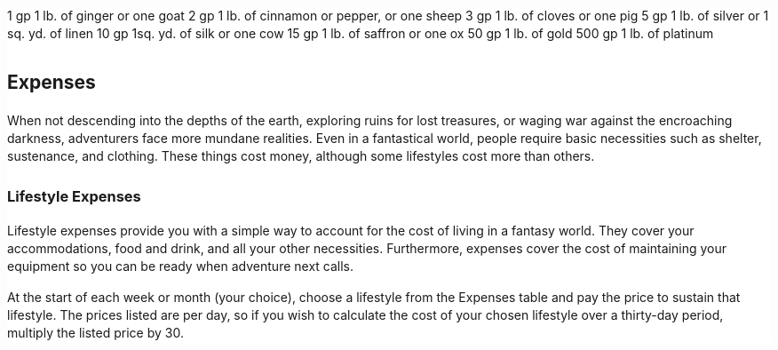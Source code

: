 </tr>
<tr>
	<td>1 gp</td>
	<td>1 lb. of ginger or one goat</td>
</tr>
<tr>
	<td>2 gp</td>
	<td>1 lb. of cinnamon or pepper, or one sheep</td>
</tr>
<tr>
	<td>3 gp</td>
	<td>1 lb. of cloves or one pig</td>
</tr>
<tr>
	<td>5 gp</td>
	<td>1 lb. of silver or 1 sq. yd. of linen</td>
</tr>
<tr>
	<td>10 gp</td>
	<td>1sq. yd. of silk or one cow</td>
</tr>
<tr>
	<td>15 gp</td>
	<td>1 lb. of saffron or one ox</td>
</tr>
<tr>
	<td>50 gp</td>
	<td>1 lb. of gold</td>
</tr>
<tr>
	<td>500 gp</td>
	<td>1 lb. of platinum</td>
</tr>
</tbody>
</table>


## Expenses

When not descending into the depths of the earth, exploring ruins for lost treasures, or waging war against the encroaching darkness, adventurers face more mundane realities. Even in a fantastical world, people require basic necessities such as shelter, sustenance, and clothing. These things cost money, although some lifestyles cost more than others.

### Lifestyle Expenses

Lifestyle expenses provide you with a simple way to account for the cost of living in a fantasy world. They cover your accommodations, food and drink, and all your other necessities. Furthermore, expenses cover the cost of maintaining your equipment so you can be ready when adventure next calls.

At the start of each week or month (your choice), choose a lifestyle from the Expenses table and pay the price to sustain that lifestyle. The prices listed are per day, so if you wish to calculate the cost of your chosen lifestyle over a thirty-day period, multiply the listed price by 30.

